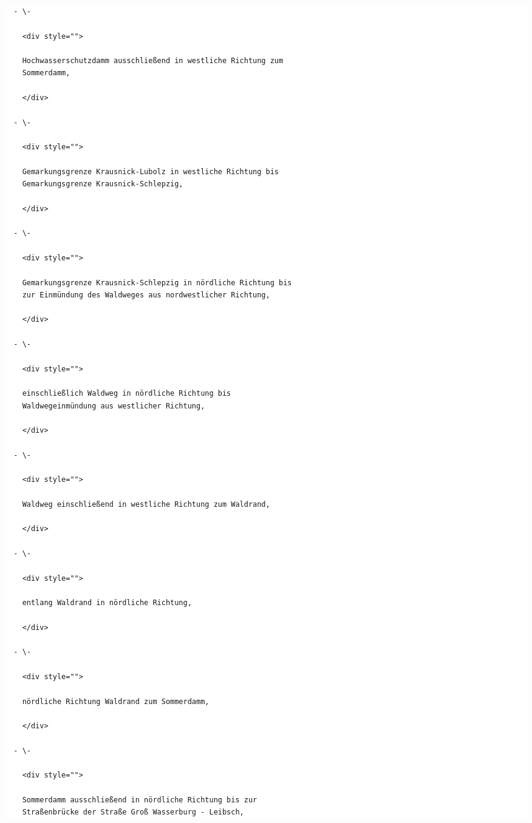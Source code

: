       - \-
        
        <div style="">
        
        Hochwasserschutzdamm ausschließend in westliche Richtung zum
        Sommerdamm,
        
        </div>
    
      - \-
        
        <div style="">
        
        Gemarkungsgrenze Krausnick-Lubolz in westliche Richtung bis
        Gemarkungsgrenze Krausnick-Schlepzig,
        
        </div>
    
      - \-
        
        <div style="">
        
        Gemarkungsgrenze Krausnick-Schlepzig in nördliche Richtung bis
        zur Einmündung des Waldweges aus nordwestlicher Richtung,
        
        </div>
    
      - \-
        
        <div style="">
        
        einschließlich Waldweg in nördliche Richtung bis
        Waldwegeinmündung aus westlicher Richtung,
        
        </div>
    
      - \-
        
        <div style="">
        
        Waldweg einschließend in westliche Richtung zum Waldrand,
        
        </div>
    
      - \-
        
        <div style="">
        
        entlang Waldrand in nördliche Richtung,
        
        </div>
    
      - \-
        
        <div style="">
        
        nördliche Richtung Waldrand zum Sommerdamm,
        
        </div>
    
      - \-
        
        <div style="">
        
        Sommerdamm ausschließend in nördliche Richtung bis zur
        Straßenbrücke der Straße Groß Wasserburg - Leibsch,
        